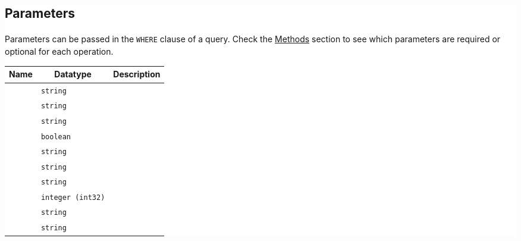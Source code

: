 ## Parameters

Parameters can be passed in the `WHERE` clause of a query. Check the [Methods](#methods) section to see which parameters are required or optional for each operation.

<table>
<thead>
    <tr>
    <th>Name</th>
    <th>Datatype</th>
    <th>Description</th>
    </tr>
</thead>
<tbody>
<tr id="parameter-locationsId">
    <td><CopyableCode code="locationsId" /></td>
    <td><code>string</code></td>
    <td></td>
</tr>
<tr id="parameter-projectsId">
    <td><CopyableCode code="projectsId" /></td>
    <td><code>string</code></td>
    <td></td>
</tr>
<tr id="parameter-templatesId">
    <td><CopyableCode code="templatesId" /></td>
    <td><code>string</code></td>
    <td></td>
</tr>
<tr id="parameter-enableNaturalLanguageQueryUnderstanding">
    <td><CopyableCode code="enableNaturalLanguageQueryUnderstanding" /></td>
    <td><code>boolean</code></td>
    <td></td>
</tr>
<tr id="parameter-fileFormat">
    <td><CopyableCode code="fileFormat" /></td>
    <td><code>string</code></td>
    <td></td>
</tr>
<tr id="parameter-filter">
    <td><CopyableCode code="filter" /></td>
    <td><code>string</code></td>
    <td></td>
</tr>
<tr id="parameter-orderBy">
    <td><CopyableCode code="orderBy" /></td>
    <td><code>string</code></td>
    <td></td>
</tr>
<tr id="parameter-pageSize">
    <td><CopyableCode code="pageSize" /></td>
    <td><code>integer (int32)</code></td>
    <td></td>
</tr>
<tr id="parameter-pageToken">
    <td><CopyableCode code="pageToken" /></td>
    <td><code>string</code></td>
    <td></td>
</tr>
<tr id="parameter-query">
    <td><CopyableCode code="query" /></td>
    <td><code>string</code></td>
    <td></td>